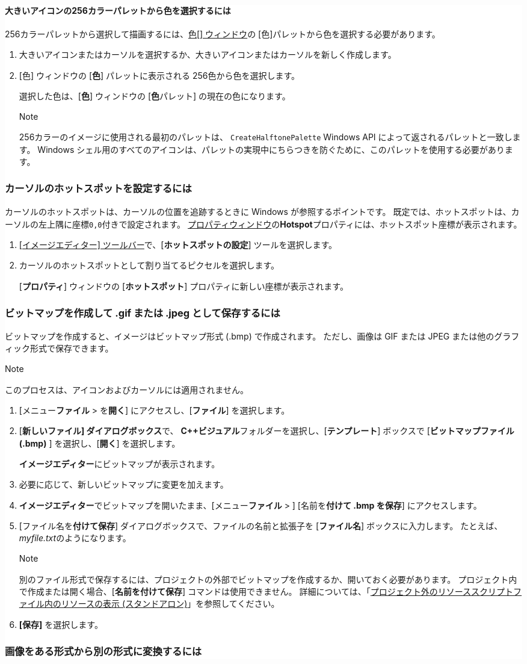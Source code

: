 #### <a name="to-choose-a-color-from-the-256-color-palette-for-large-icons"></a>大きいアイコンの256カラーパレットから色を選択するには

256カラーパレットから選択して描画するには、[色[] ウィンドウ](../windows/colors-window-image-editor-for-icons.md)の [色]パレットから色を選択する必要があります。

1. 大きいアイコンまたはカーソルを選択するか、大きいアイコンまたはカーソルを新しく作成します。

1. [色] ウィンドウの [**色**] パレットに表示される 256色から色を選択します。

   選択した色は、[**色**] ウィンドウの [**色**パレット] の現在の色になります。

   > [!NOTE]
   > 256カラーのイメージに使用される最初のパレットは、 `CreateHalftonePalette` Windows API によって返されるパレットと一致します。 Windows シェル用のすべてのアイコンは、パレットの実現中にちらつきを防ぐために、このパレットを使用する必要があります。

### <a name="to-set-a-cursors-hot-spot"></a>カーソルのホットスポットを設定するには

カーソルのホットスポットは、カーソルの位置を追跡するときに Windows が参照するポイントです。 既定では、ホットスポットは、カーソルの左上隅に座標`0,0`付きで設定されます。 [プロパティウィンドウ](/visualstudio/ide/reference/properties-window)の**Hotspot**プロパティには、ホットスポット座標が表示されます。

1. [[イメージエディター] ツールバー](../windows/toolbar-image-editor-for-icons.md)で、[**ホットスポットの設定**] ツールを選択します。

1. カーソルのホットスポットとして割り当てるピクセルを選択します。

   [**プロパティ**] ウィンドウの [**ホットスポット**] プロパティに新しい座標が表示されます。

### <a name="to-create-and-save-a-bitmap-as-a-gif-or-jpeg"></a>ビットマップを作成して .gif または .jpeg として保存するには

ビットマップを作成すると、イメージはビットマップ形式 (.bmp) で作成されます。 ただし、画像は GIF または JPEG または他のグラフィック形式で保存できます。

> [!NOTE]
> このプロセスは、アイコンおよびカーソルには適用されません。

1. [メニュー**ファイル** > を**開く**] にアクセスし、[**ファイル**] を選択します。

1. [**新しいファイル] ダイアログボックス**で、  **C++ビジュアル**フォルダーを選択し、[**テンプレート**] ボックスで [**ビットマップファイル (.bmp)** ] を選択し、[**開く**] を選択します。

   **イメージエディター**にビットマップが表示されます。

1. 必要に応じて、新しいビットマップに変更を加えます。

1. **イメージエディター**でビットマップを開いたまま、[メニュー**ファイル** > ] [名前を**付けて .bmp を保存**] にアクセスします。

1. [ファイル名を**付けて保存**] ダイアログボックスで、ファイルの名前と拡張子を [**ファイル名**] ボックスに入力します。 たとえば、 *myfile.txt*のようになります。

   > [!NOTE]
   > 別のファイル形式で保存するには、プロジェクトの外部でビットマップを作成するか、開いておく必要があります。 プロジェクト内で作成または開く場合、[**名前を付けて保存**] コマンドは使用できません。 詳細については、「[プロジェクト外のリソーススクリプトファイル内のリソースの表示 (スタンドアロン)](../windows/how-to-open-a-resource-script-file-outside-of-a-project-standalone.md)」を参照してください。

1. **[保存]** を選択します。

### <a name="to-convert-an-image-from-one-format-to-another"></a>画像をある形式から別の形式に変換するには
